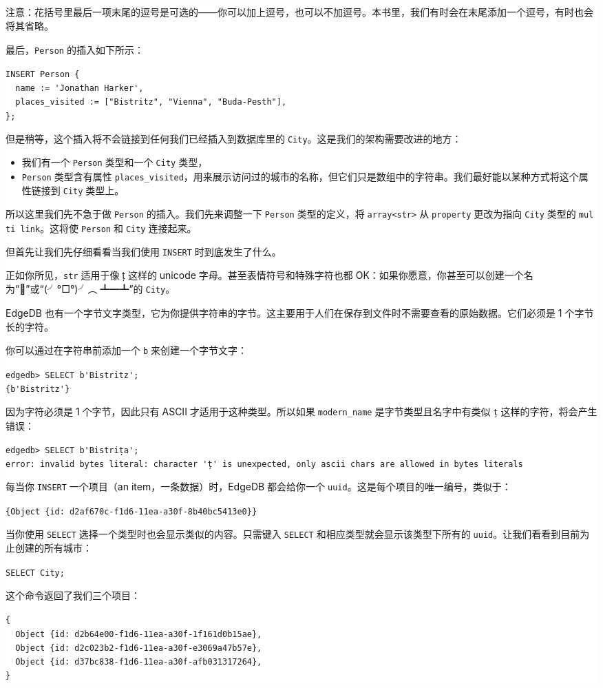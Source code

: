 注意：花括号里最后一项末尾的逗号是可选的——你可以加上逗号，也可以不加逗号。本书里，我们有时会在末尾添加一个逗号，有时也会将其省略。

最后，`Person` 的插入如下所示：

```edgeql
INSERT Person {
  name := 'Jonathan Harker',
  places_visited := ["Bistritz", "Vienna", "Buda-Pesth"],
};
```

但是稍等，这个插入将不会链接到任何我们已经插入到数据库里的 `City`。这是我们的架构需要改进的地方：

- 我们有一个 `Person` 类型和一个 `City` 类型，
- `Person` 类型含有属性 `places_visited`，用来展示访问过的城市的名称，但它们只是数组中的字符串。我们最好能以某种方式将这个属性链接到 `City` 类型上。

所以这里我们先不急于做 `Person` 的插入。我们先来调整一下 `Person` 类型的定义，将 `array<str>` 从 `property` 更改为指向 `City` 类型的 `multi link`。这将使 `Person` 和 `City` 连接起来。

但首先让我们先仔细看看当我们使用 `INSERT` 时到底发生了什么。

正如你所见，`str` 适用于像 ț 这样的 unicode 字母。甚至表情符号和特殊字符也都 OK：如果你愿意，你甚至可以创建一个名为“🤠”或“(╯°□°)╯︵ ┻━┻”的 `City`。

EdgeDB 也有一个字节文字类型，它为你提供字符串的字节。这主要用于人们在保存到文件时不需要查看的原始数据。它们必须是 1 个字节长的字符。

你可以通过在字符串前添加一个 `b` 来创建一个字节文字：

```edgeql-repl
edgedb> SELECT b'Bistritz';
{b'Bistritz'}
```

因为字符必须是 1 个字节，因此只有 ASCII 才适用于这种类型。所以如果 `modern_name` 是字节类型且名字中有类似 `ț` 这样的字符，将会产生错误：

```edgeql-repl
edgedb> SELECT b'Bistrița';
error: invalid bytes literal: character 'ț' is unexpected, only ascii chars are allowed in bytes literals
```

每当你 `INSERT` 一个项目（an item，一条数据）时，EdgeDB 都会给你一个 `uuid`。这是每个项目的唯一编号，类似于：

```
{Object {id: d2af670c-f1d6-11ea-a30f-8b40bc5413e0}}
```

当你使用 `SELECT` 选择一个类型时也会显示类似的内容。只需键入 `SELECT` 和相应类型就会显示该类型下所有的 `uuid`。让我们看看到目前为止创建的所有城市：

```edgeql
SELECT City;
```

这个命令返回了我们三个项目：

```
{
  Object {id: d2b64e00-f1d6-11ea-a30f-1f161d0b15ae},
  Object {id: d2c023b2-f1d6-11ea-a30f-e3069a47b57e},
  Object {id: d37bc838-f1d6-11ea-a30f-afb031317264},
}
```
